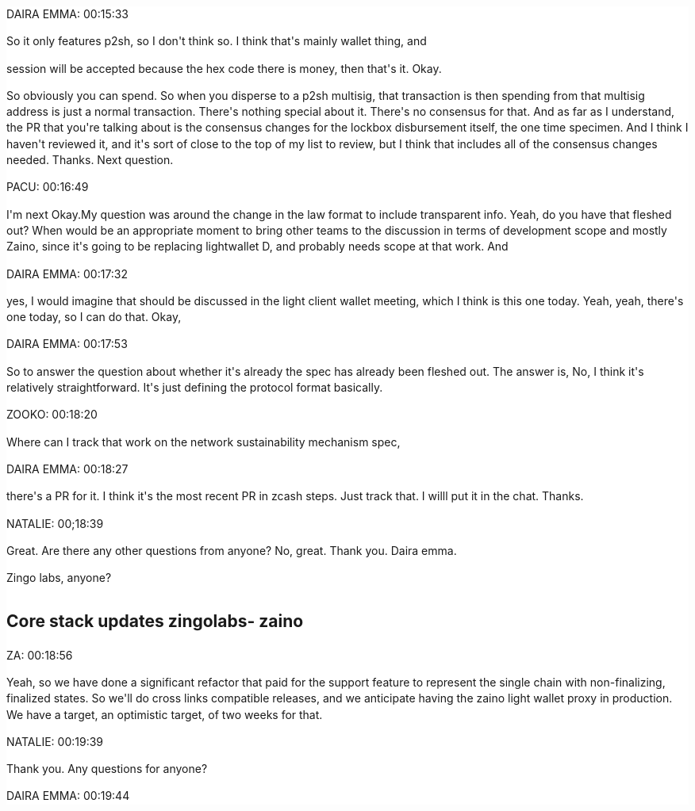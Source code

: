 DAIRA EMMA: 00:15:33  

So it only features p2sh,  so I don't think so. I think that's mainly wallet thing, and  

session will be accepted because the hex code there is money, then that's it. Okay.

So obviously you can spend. So when you disperse to a p2sh multisig, that transaction is then spending from that multisig address is just a normal transaction. There's nothing special about it. There's no consensus for that. And as far as I understand, the PR that you're talking about is the consensus changes for the lockbox disbursement itself, the one time specimen. And I think I haven't reviewed it, and it's sort of close to the top of my list to review, but I think that includes all of the consensus changes needed. Thanks. Next question.

PACU: 00:16:49  

I'm next Okay.My question was around the change in the  law format to include transparent info. Yeah, do you have that fleshed out? When would be an appropriate moment to bring other teams to the discussion in terms of development scope and mostly Zaino, since it's going to be replacing lightwallet D, and probably needs scope at that work. And

DAIRA EMMA: 00:17:32  

yes, I would imagine that should be discussed in the light client wallet meeting, which I think is this one today. Yeah, yeah, there's one today, so I can do that. Okay,

DAIRA EMMA: 00:17:53  

So to answer the question about whether it's already the spec has already been fleshed out. The answer is, No, I think it's relatively straightforward. It's just defining the protocol format basically.

ZOOKO: 00:18:20  

Where can I track that work on the network sustainability mechanism spec,

DAIRA EMMA: 00:18:27  

there's a PR for it. I think it's the most recent PR in zcash steps. Just track that. I willl put it in the chat. Thanks.

NATALIE: 00;18:39  

Great. Are there any other questions from anyone? No, great. Thank you. Daira emma. 

Zingo labs, anyone?

## Core stack updates zingolabs- zaino

ZA: 00:18:56  

Yeah, so we have done a significant refactor that paid for the support feature  to represent the single chain with non-finalizing, finalized states. So we'll do cross links compatible releases, and we anticipate having the zaino  light wallet proxy in production. We have a target, an optimistic target, of two weeks for that.

NATALIE: 00:19:39  

Thank you. Any questions for anyone?

DAIRA EMMA: 00:19:44  
